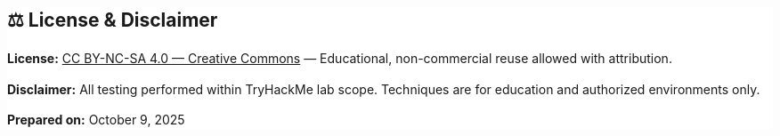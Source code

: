## ⚖ License & Disclaimer

**License:** [CC BY-NC-SA 4.0 — Creative Commons](https://creativecommons.org/licenses/by-nc-sa/4.0/) — Educational, non-commercial reuse allowed with attribution.

**Disclaimer:** All testing performed within TryHackMe lab scope. Techniques are for education and authorized environments only.

**Prepared on:** October 9, 2025
